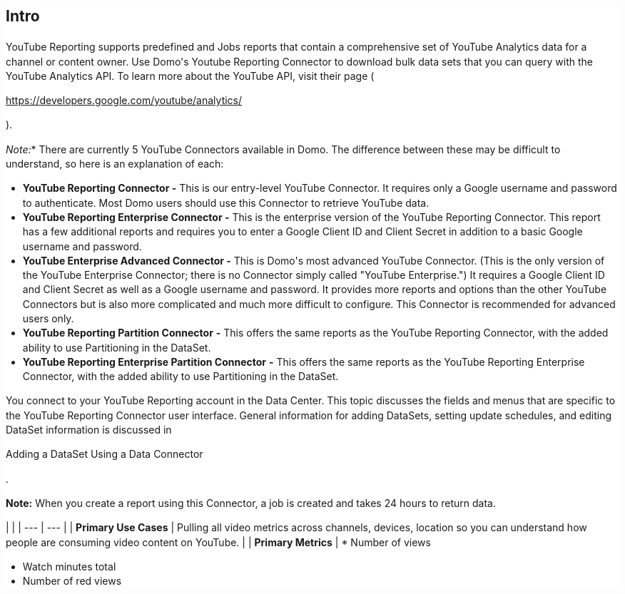 

Intro
-------

YouTube Reporting supports predefined and Jobs reports that contain a comprehensive set of YouTube Analytics data for a channel or content owner. Use Domo's Youtube Reporting Connector to download bulk data sets that you can query with the YouTube Analytics API. To learn more about the YouTube API, visit their page (

https://developers.google.com/youtube/analytics/

).

*Note:**
 There are currently 5 YouTube Connectors available in Domo. The difference between these may be difficult to understand, so here is an explanation of each:


* **YouTube Reporting Connector -**
 This is our entry-level YouTube Connector. It requires only a Google username and password to authenticate. Most Domo users should use this Connector to retrieve YouTube data.
* **YouTube Reporting Enterprise Connector -**
 This is the enterprise version of the YouTube Reporting Connector. This report has a few additional reports and requires you to enter a Google Client ID and Client Secret in addition to a basic Google username and password.
* **YouTube Enterprise Advanced Connector -**
 This is Domo's most advanced YouTube Connector. (This is the only version of the YouTube Enterprise Connector; there is no Connector simply called "YouTube Enterprise.") It requires a Google Client ID and Client Secret as well as a Google username and password. It provides more reports and options than the other YouTube Connectors but is also more complicated and much more difficult to configure. This Connector is recommended for advanced users only.
* **YouTube Reporting Partition Connector**
**-**
 This offers the same reports as the YouTube Reporting Connector, with the added ability to use Partitioning in the DataSet.
* **YouTube Reporting Enterprise Partition Connector**
**-**
 This offers the same reports as the YouTube Reporting Enterprise Connector, with the added ability to use Partitioning in the DataSet.

You connect to your YouTube Reporting account in the Data Center. This topic discusses the fields and menus that are specific to the YouTube Reporting Connector user interface. General information for adding DataSets, setting update schedules, and editing DataSet information is discussed in

Adding a DataSet Using a Data Connector

.


**Note:**
 When you create a report using this Connector, a job is created and takes 24 hours to return data.

  |  |
| --- | --- |
|
**Primary Use Cases**
 |
 Pulling all video metrics across channels, devices, location so you can understand how people are consuming video content on YouTube.
  |
|
**Primary Metrics**
 | * Number of views
* Watch minutes total
* Number of red views